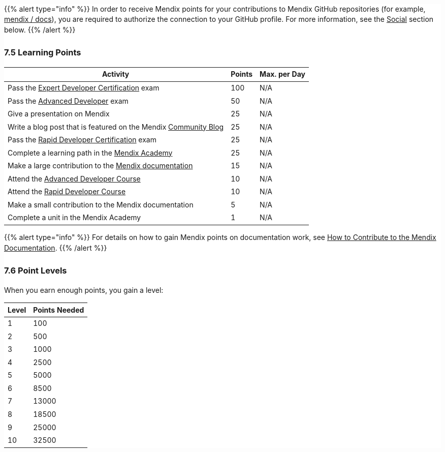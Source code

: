 {{% alert type="info" %}}
In order to receive Mendix points for your contributions to Mendix GitHub repositories (for example, [mendix / docs](https://github.com/mendix/docs)), you are required to authorize the connection to your GitHub profile. For more information, see the [Social](#social) section below.
{{% /alert %}}

### 7.5 Learning Points

| Activity | Points | Max. per Day |
| --- | --- | --- |
| Pass the [Expert Developer Certification](https://gettingstarted.mendixcloud.com/link/certification/expert) exam | 100 | N/A |
| Pass the [Advanced Developer](https://gettingstarted.mendixcloud.com/link/certification/advanced) exam | 50 | N/A |
| Give a presentation on Mendix | 25 | N/A |
| Write a blog post that is featured on the Mendix [Community Blog](https://developers.mendix.com/community-blog/) | 25 | N/A |
| Pass the [Rapid Developer Certification](https://gettingstarted.mendixcloud.com/link/certification/rapid) exam | 25 | N/A |
| Complete a learning path in the [Mendix Academy](https://gettingstarted.mendixcloud.com/link/home) | 25 | N/A |
| Make a large contribution to the [Mendix documentation](https://docs.mendix.com/) | 15 | N/A |
| Attend the [Advanced Developer Course](https://gettingstarted.mendixcloud.com/link/classroom/5/Advanced/Course) | 10 | N/A |
| Attend the [Rapid Developer Course](https://gettingstarted.mendixcloud.com/link/classroom/1/Rapid/Course) | 10 | N/A |
| Make a small contribution to the Mendix documentation | 5 | N/A |
| Complete a unit in the Mendix Academy | 1 | N/A |

{{% alert type="info" %}}
For details on how to gain Mendix points on documentation work, see [How to Contribute to the Mendix Documentation](../community-tools/contribute-to-the-mendix-documentation).
{{% /alert %}}

### 7.6 Point Levels

When you earn enough points, you gain a level:

| Level | Points Needed |
| --- | --- |
| 1   | 100 |
| 2   | 500 |
| 3   | 1000 |
| 4   | 2500 |
| 5   | 5000 |
| 6   | 8500 |
| 7   | 13000 |
| 8   | 18500 |
| 9   | 25000 |
| 10  | 32500 |
